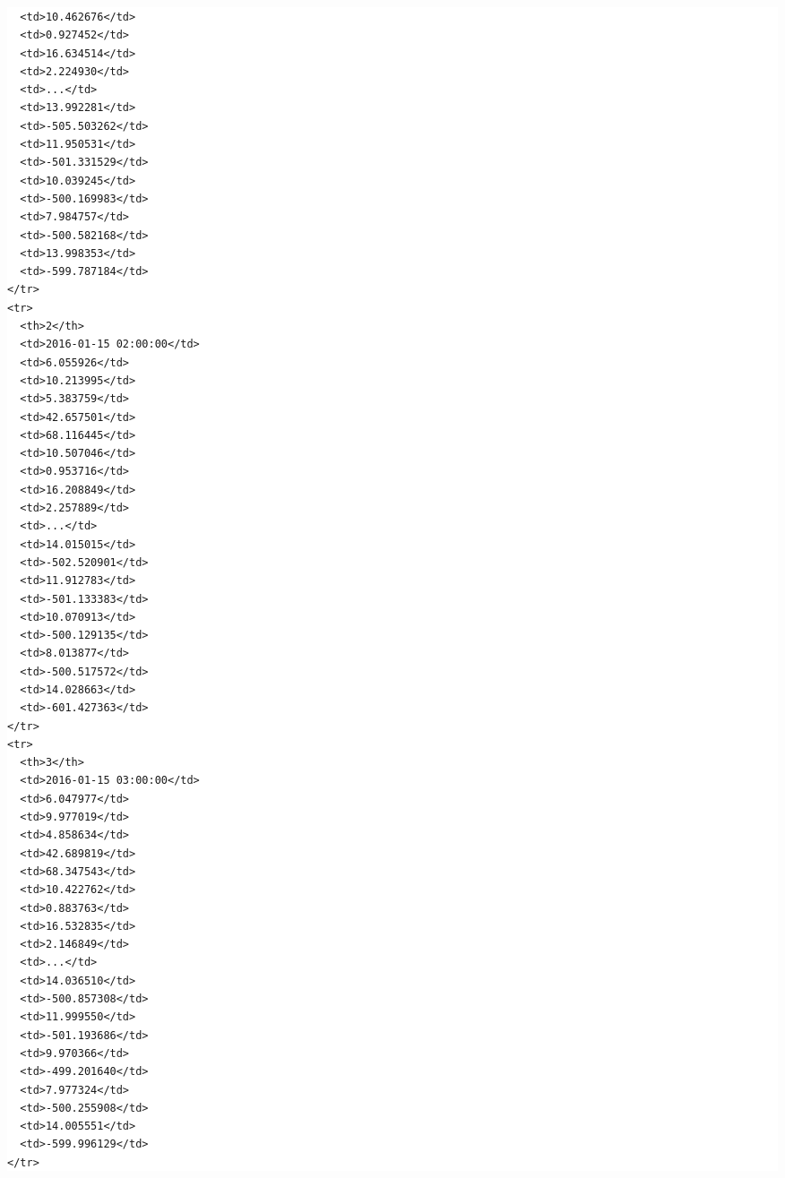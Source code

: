       <td>10.462676</td>
      <td>0.927452</td>
      <td>16.634514</td>
      <td>2.224930</td>
      <td>...</td>
      <td>13.992281</td>
      <td>-505.503262</td>
      <td>11.950531</td>
      <td>-501.331529</td>
      <td>10.039245</td>
      <td>-500.169983</td>
      <td>7.984757</td>
      <td>-500.582168</td>
      <td>13.998353</td>
      <td>-599.787184</td>
    </tr>
    <tr>
      <th>2</th>
      <td>2016-01-15 02:00:00</td>
      <td>6.055926</td>
      <td>10.213995</td>
      <td>5.383759</td>
      <td>42.657501</td>
      <td>68.116445</td>
      <td>10.507046</td>
      <td>0.953716</td>
      <td>16.208849</td>
      <td>2.257889</td>
      <td>...</td>
      <td>14.015015</td>
      <td>-502.520901</td>
      <td>11.912783</td>
      <td>-501.133383</td>
      <td>10.070913</td>
      <td>-500.129135</td>
      <td>8.013877</td>
      <td>-500.517572</td>
      <td>14.028663</td>
      <td>-601.427363</td>
    </tr>
    <tr>
      <th>3</th>
      <td>2016-01-15 03:00:00</td>
      <td>6.047977</td>
      <td>9.977019</td>
      <td>4.858634</td>
      <td>42.689819</td>
      <td>68.347543</td>
      <td>10.422762</td>
      <td>0.883763</td>
      <td>16.532835</td>
      <td>2.146849</td>
      <td>...</td>
      <td>14.036510</td>
      <td>-500.857308</td>
      <td>11.999550</td>
      <td>-501.193686</td>
      <td>9.970366</td>
      <td>-499.201640</td>
      <td>7.977324</td>
      <td>-500.255908</td>
      <td>14.005551</td>
      <td>-599.996129</td>
    </tr>